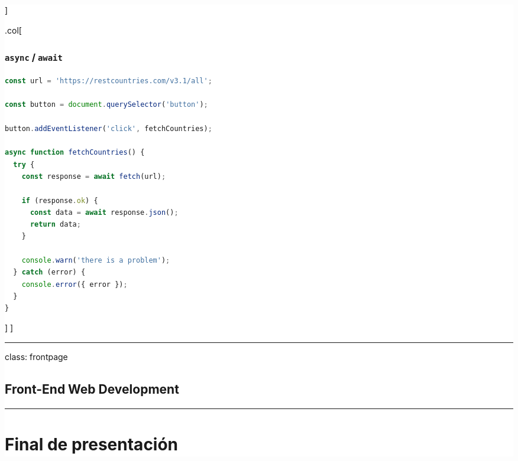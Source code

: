 ]

.col[

### `async` / `await`

```js
const url = 'https://restcountries.com/v3.1/all';

const button = document.querySelector('button');

button.addEventListener('click', fetchCountries);

async function fetchCountries() {
  try {
    const response = await fetch(url);

    if (response.ok) {
      const data = await response.json();
      return data;
    }

    console.warn('there is a problem');
  } catch (error) {
    console.error({ error });
  }
}
```

]
]

---

class: frontpage

<div>
  <h2>Front-End Web Development</h2>
  <hr/>
  <h1>Final de presentación</h1>
</div>
